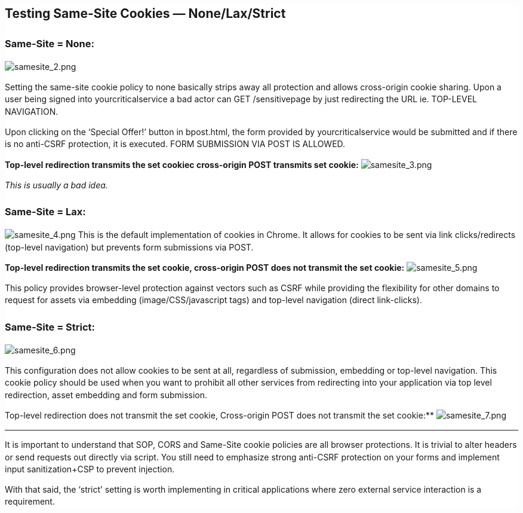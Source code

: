 ## Testing Same-Site Cookies — None/Lax/Strict

### Same-Site = None:

![samesite_2.png]({{site.baseurl}}/assets/img/samesite_2.png)

Setting the same-site cookie policy to none basically strips away all protection and allows cross-origin cookie sharing. Upon a user being signed into yourcriticalservice a bad actor can GET /sensitivepage by just redirecting the URL ie. TOP-LEVEL NAVIGATION.

Upon clicking on the ‘Special Offer!’ button in bpost.html, the form provided by yourcriticalservice would be submitted and if there is no anti-CSRF protection, it is executed. FORM SUBMISSION VIA POST IS ALLOWED.

**Top-level redirection transmits the set cookiec cross-origin POST transmits set cookie:**
![samesite_3.png]({{site.baseurl}}/assets/img/samesite_3.png)

*This is usually a bad idea.*

### Same-Site = Lax:

![samesite_4.png]({{site.baseurl}}/assets/img/samesite_4.png)
This is the default implementation of cookies in Chrome. It allows for cookies to be sent via link clicks/redirects (top-level navigation) but prevents form submissions via POST.

**Top-level redirection transmits the set cookie, cross-origin POST does not transmit the set cookie:**
![samesite_5.png]({{site.baseurl}}/assets/img/samesite_5.png)

This policy provides browser-level protection against vectors such as CSRF while providing the flexibility for other domains to request for assets via embedding (image/CSS/javascript tags) and top-level navigation (direct link-clicks).

### Same-Site = Strict:
![samesite_6.png]({{site.baseurl}}/assets/img/samesite_6.png)

This configuration does not allow cookies to be sent at all, regardless of submission, embedding or top-level navigation. This cookie policy should be used when you want to prohibit all other services from redirecting into your application via top level redirection, asset embedding and form submission.

Top-level redirection does not transmit the set cookie, Cross-origin POST does not transmit the set cookie:**
![samesite_7.png]({{site.baseurl}}/assets/img/samesite_7.png)

---------------

It is important to understand that SOP, CORS and Same-Site cookie policies are all browser protections. It is trivial to alter headers or send requests out directly via script. You still need to emphasize strong anti-CSRF protection on your forms and implement input sanitization+CSP to prevent injection.

With that said, the ‘strict’ setting is worth implementing in critical applications where zero external service interaction is a requirement.
